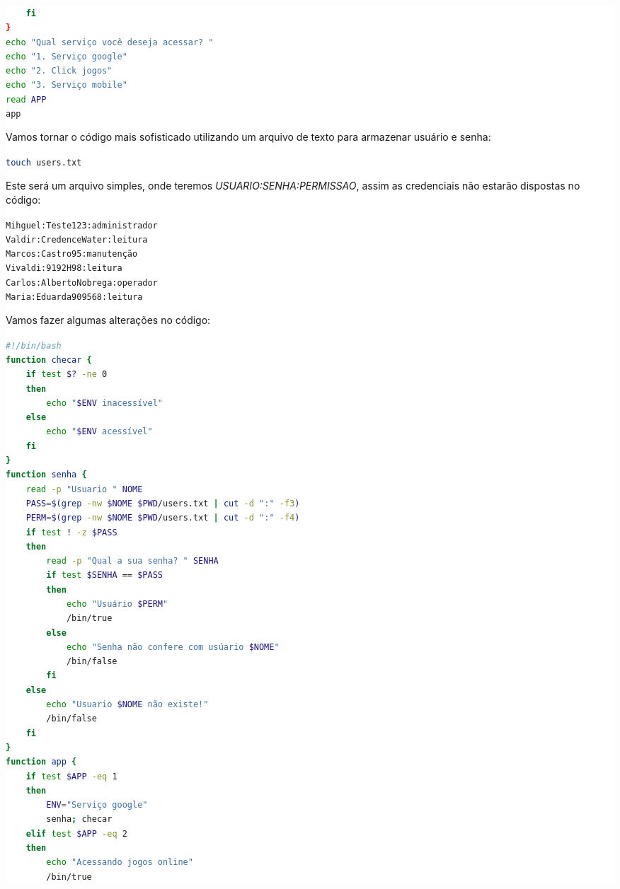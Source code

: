 ```bash
    fi
}
echo "Qual serviço você deseja acessar? "
echo "1. Serviço google"
echo "2. Click jogos"
echo "3. Serviço mobile"
read APP
app
```
Vamos tornar o código mais sofisticado utilizando um arquivo de texto para armazenar usuário e senha:
```bash
touch users.txt
```
Este será um arquivo simples, onde teremos *USUARIO:SENHA:PERMISSAO*, assim as credenciais não estarão dispostas no código:
```bash
Mihguel:Teste123:administrador
Valdir:CredenceWater:leitura
Marcos:Castro95:manutenção
Vivaldi:9192H98:leitura
Carlos:AlbertoNobrega:operador
Maria:Eduarda909568:leitura
```
Vamos fazer algumas alterações no código:
```bash
#!/bin/bash
function checar {
    if test $? -ne 0
    then
        echo "$ENV inacessível"
    else
        echo "$ENV acessível"
    fi
}
function senha {
    read -p "Usuario " NOME
    PASS=$(grep -nw $NOME $PWD/users.txt | cut -d ":" -f3)
    PERM=$(grep -nw $NOME $PWD/users.txt | cut -d ":" -f4)
    if test ! -z $PASS
    then
        read -p "Qual a sua senha? " SENHA
        if test $SENHA == $PASS
        then
            echo "Usuário $PERM"
            /bin/true
        else
            echo "Senha não confere com usúario $NOME"
            /bin/false
        fi
    else
        echo "Usuario $NOME não existe!"
        /bin/false
    fi
}
function app {
    if test $APP -eq 1
    then
        ENV="Serviço google"
        senha; checar
    elif test $APP -eq 2
    then
        echo "Acessando jogos online"
        /bin/true
```
